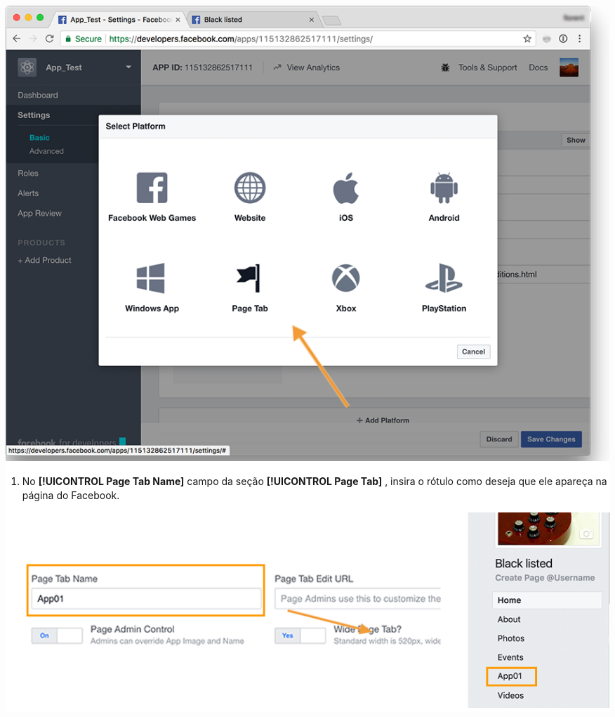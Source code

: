   ![](assets/social_webapp_fb_008bis.png)

1. No **[!UICONTROL Page Tab Name]** campo da seção **[!UICONTROL Page Tab]** , insira o rótulo como deseja que ele apareça na página do Facebook.

   ![](assets/social_webapp_fb_001.png)
